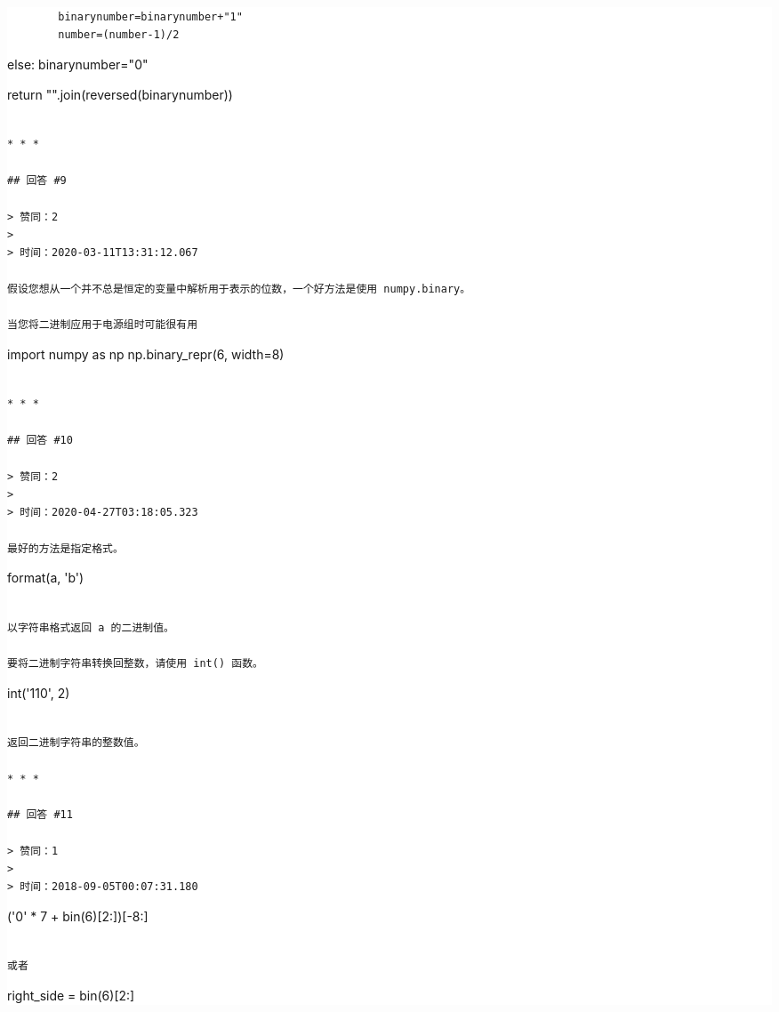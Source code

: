             binarynumber=binarynumber+"1"
            number=(number-1)/2

else:
    binarynumber="0"

return "".join(reversed(binarynumber)) 
```

* * *

## 回答 #9

> 赞同：2
> 
> 时间：2020-03-11T13:31:12.067

假设您想从一个并不总是恒定的变量中解析用于表示的位数，一个好方法是使用 numpy.binary。

当您将二进制应用于电源组时可能很有用

```
import numpy as np
np.binary_repr(6, width=8) 
```

* * *

## 回答 #10

> 赞同：2
> 
> 时间：2020-04-27T03:18:05.323

最好的方法是指定格式。

```
format(a, 'b') 
```

以字符串格式返回 a 的二进制值。

要将二进制字符串转换回整数，请使用 int() 函数。

```
int('110', 2) 
```

返回二进制字符串的整数值。

* * *

## 回答 #11

> 赞同：1
> 
> 时间：2018-09-05T00:07:31.180

```
('0' * 7 + bin(6)[2:])[-8:] 
```

或者

```
right_side = bin(6)[2:]